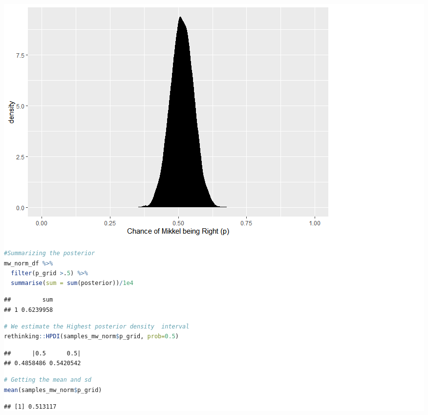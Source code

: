 ![](Assignment2_tidy_files/figure-markdown_github/unnamed-chunk-4-8.png)

``` r
#Summarizing the posterior 
mw_norm_df %>% 
  filter(p_grid >.5) %>% 
  summarise(sum = sum(posterior))/1e4
```

    ##         sum
    ## 1 0.6239958

``` r
# We estimate the Highest posterior density  interval
rethinking::HPDI(samples_mw_norm$p_grid, prob=0.5)
```

    ##      |0.5      0.5| 
    ## 0.4858486 0.5420542

``` r
# Getting the mean and sd
mean(samples_mw_norm$p_grid)
```

    ## [1] 0.513117
